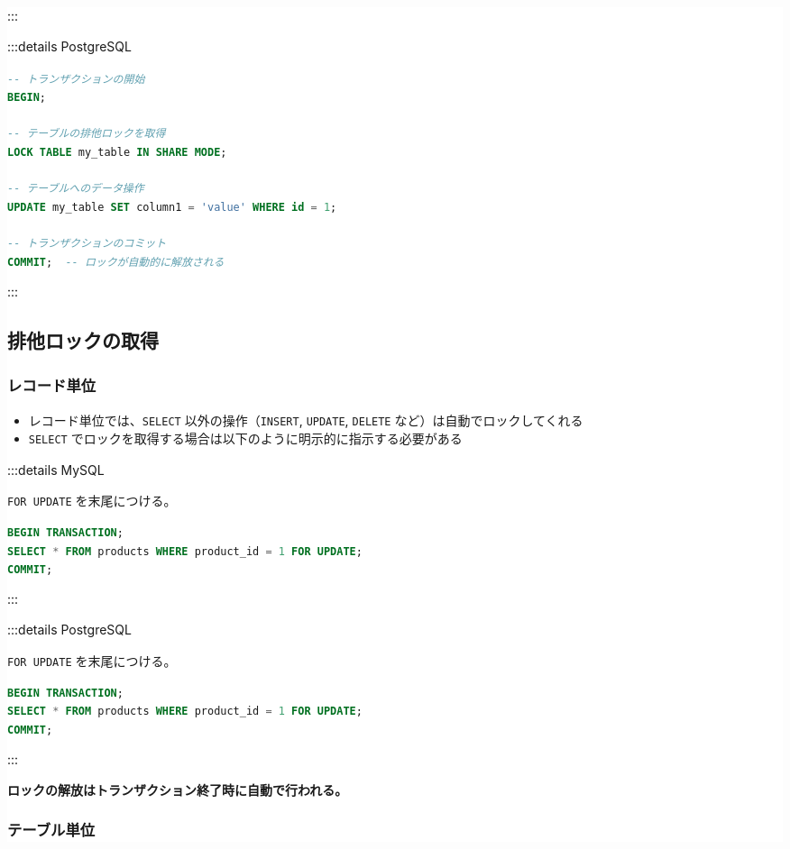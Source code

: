 ```sql

```

:::

:::details PostgreSQL

```sql
-- トランザクションの開始
BEGIN;

-- テーブルの排他ロックを取得
LOCK TABLE my_table IN SHARE MODE;

-- テーブルへのデータ操作
UPDATE my_table SET column1 = 'value' WHERE id = 1;

-- トランザクションのコミット
COMMIT;  -- ロックが自動的に解放される
```

:::

## 排他ロックの取得

### レコード単位

- レコード単位では、`SELECT` 以外の操作（`INSERT`, `UPDATE`, `DELETE` など）は自動でロックしてくれる
- `SELECT` でロックを取得する場合は以下のように明示的に指示する必要がある

:::details MySQL

`FOR UPDATE` を末尾につける。

```sql
BEGIN TRANSACTION;
SELECT * FROM products WHERE product_id = 1 FOR UPDATE;
COMMIT;
```

:::

:::details PostgreSQL

`FOR UPDATE` を末尾につける。

```sql
BEGIN TRANSACTION;
SELECT * FROM products WHERE product_id = 1 FOR UPDATE;
COMMIT;
```

:::

**ロックの解放はトランザクション終了時に自動で行われる。**

### テーブル単位
